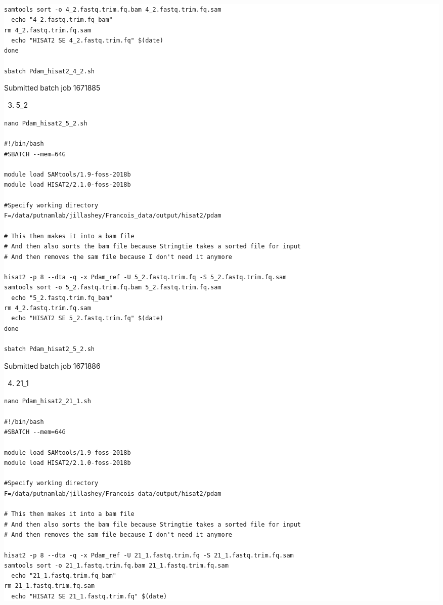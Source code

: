  ```
samtools sort -o 4_2.fastq.trim.fq.bam 4_2.fastq.trim.fq.sam
   echo "4_2.fastq.trim.fq_bam"
rm 4_2.fastq.trim.fq.sam
   echo "HISAT2 SE 4_2.fastq.trim.fq" $(date)
done

sbatch Pdam_hisat2_4_2.sh

```
Submitted batch job 1671885


3) 5_2

 ```
nano Pdam_hisat2_5_2.sh

#!/bin/bash
#SBATCH --mem=64G

module load SAMtools/1.9-foss-2018b
module load HISAT2/2.1.0-foss-2018b 

#Specify working directory
F=/data/putnamlab/jillashey/Francois_data/output/hisat2/pdam

# This then makes it into a bam file
# And then also sorts the bam file because Stringtie takes a sorted file for input
# And then removes the sam file because I don't need it anymore

hisat2 -p 8 --dta -q -x Pdam_ref -U 5_2.fastq.trim.fq -S 5_2.fastq.trim.fq.sam
samtools sort -o 5_2.fastq.trim.fq.bam 5_2.fastq.trim.fq.sam
   echo "5_2.fastq.trim.fq_bam"
rm 4_2.fastq.trim.fq.sam
   echo "HISAT2 SE 5_2.fastq.trim.fq" $(date)
done

sbatch Pdam_hisat2_5_2.sh

```
Submitted batch job 1671886


4) 21_1

 ```
nano Pdam_hisat2_21_1.sh

#!/bin/bash
#SBATCH --mem=64G

module load SAMtools/1.9-foss-2018b
module load HISAT2/2.1.0-foss-2018b 

#Specify working directory
F=/data/putnamlab/jillashey/Francois_data/output/hisat2/pdam

# This then makes it into a bam file
# And then also sorts the bam file because Stringtie takes a sorted file for input
# And then removes the sam file because I don't need it anymore

hisat2 -p 8 --dta -q -x Pdam_ref -U 21_1.fastq.trim.fq -S 21_1.fastq.trim.fq.sam
samtools sort -o 21_1.fastq.trim.fq.bam 21_1.fastq.trim.fq.sam
   echo "21_1.fastq.trim.fq_bam"
rm 21_1.fastq.trim.fq.sam
   echo "HISAT2 SE 21_1.fastq.trim.fq" $(date)
 ```